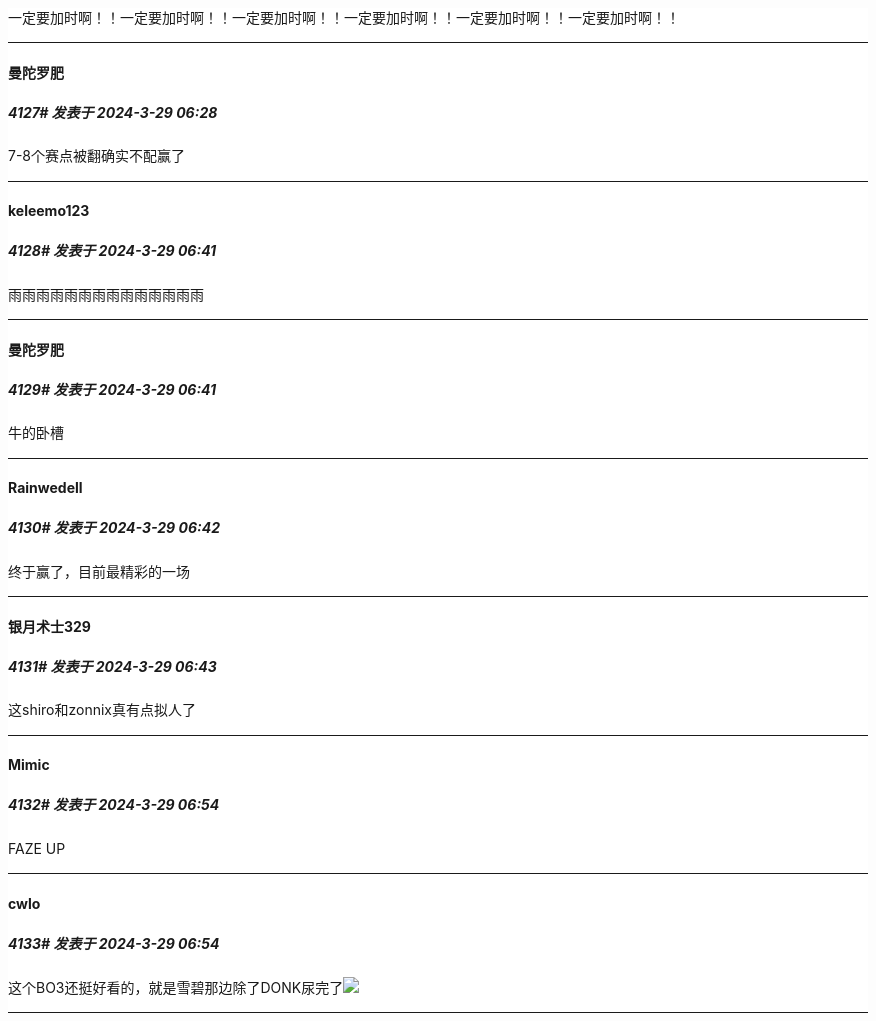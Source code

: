 一定要加时啊！！一定要加时啊！！一定要加时啊！！一定要加时啊！！一定要加时啊！！一定要加时啊！！


*****

####  曼陀罗肥  
##### 4127#       发表于 2024-3-29 06:28

7-8个赛点被翻确实不配赢了


*****

####  keleemo123  
##### 4128#       发表于 2024-3-29 06:41

雨雨雨雨雨雨雨雨雨雨雨雨雨雨

*****

####  曼陀罗肥  
##### 4129#       发表于 2024-3-29 06:41

牛的卧槽

*****

####  Rainwedell  
##### 4130#       发表于 2024-3-29 06:42

终于赢了，目前最精彩的一场

*****

####  银月术士329  
##### 4131#       发表于 2024-3-29 06:43

这shiro和zonnix真有点拟人了


*****

####  Mimic  
##### 4132#       发表于 2024-3-29 06:54

FAZE UP

*****

####  cwlo  
##### 4133#       发表于 2024-3-29 06:54

这个BO3还挺好看的，就是雪碧那边除了DONK尿完了<img src="https://static.saraba1st.com/image/smiley/face2017/066.png" referrerpolicy="no-referrer">


*****
